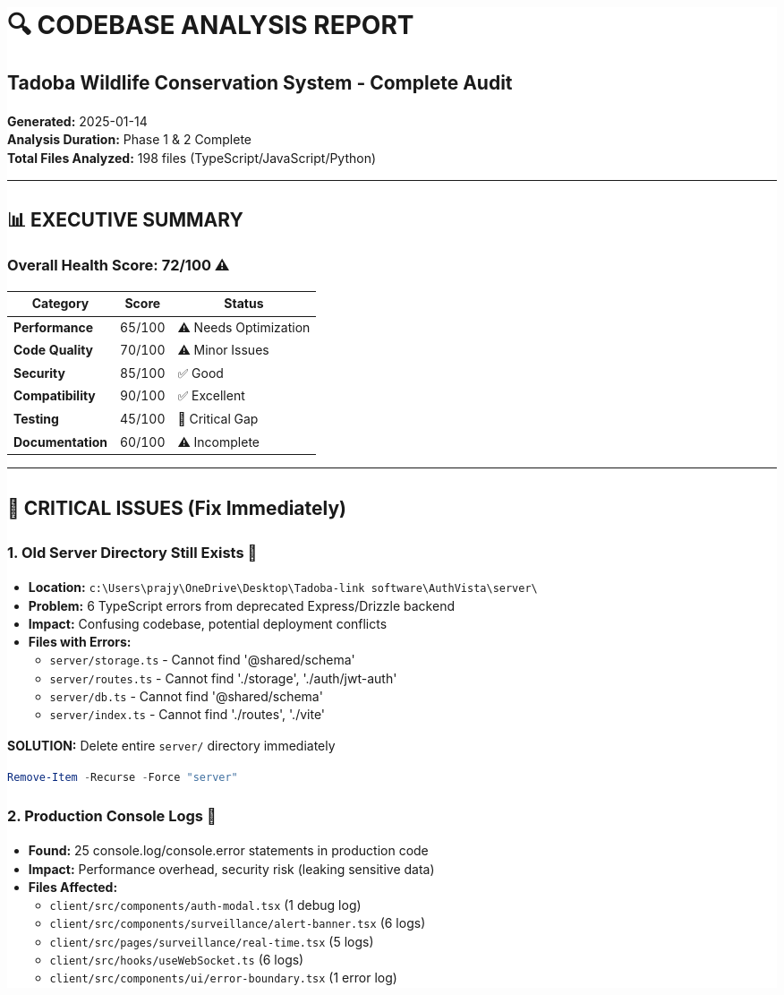 # 🔍 CODEBASE ANALYSIS REPORT
## Tadoba Wildlife Conservation System - Complete Audit

**Generated:** 2025-01-14  
**Analysis Duration:** Phase 1 & 2 Complete  
**Total Files Analyzed:** 198 files (TypeScript/JavaScript/Python)

---

## 📊 EXECUTIVE SUMMARY

### Overall Health Score: **72/100** ⚠️

| Category | Score | Status |
|----------|-------|--------|
| **Performance** | 65/100 | ⚠️ Needs Optimization |
| **Code Quality** | 70/100 | ⚠️ Minor Issues |
| **Security** | 85/100 | ✅ Good |
| **Compatibility** | 90/100 | ✅ Excellent |
| **Testing** | 45/100 | 🔴 Critical Gap |
| **Documentation** | 60/100 | ⚠️ Incomplete |

---

## 🔴 CRITICAL ISSUES (Fix Immediately)

### 1. **Old Server Directory Still Exists** 🚨
- **Location:** `c:\Users\prajy\OneDrive\Desktop\Tadoba-link software\AuthVista\server\`
- **Problem:** 6 TypeScript errors from deprecated Express/Drizzle backend
- **Impact:** Confusing codebase, potential deployment conflicts
- **Files with Errors:**
  - `server/storage.ts` - Cannot find '@shared/schema'
  - `server/routes.ts` - Cannot find './storage', './auth/jwt-auth'
  - `server/db.ts` - Cannot find '@shared/schema'
  - `server/index.ts` - Cannot find './routes', './vite'

**SOLUTION:** Delete entire `server/` directory immediately
```powershell
Remove-Item -Recurse -Force "server"
```

### 2. **Production Console Logs** 🚨
- **Found:** 25 console.log/console.error statements in production code
- **Impact:** Performance overhead, security risk (leaking sensitive data)
- **Files Affected:**
  - `client/src/components/auth-modal.tsx` (1 debug log)
  - `client/src/components/surveillance/alert-banner.tsx` (6 logs)
  - `client/src/pages/surveillance/real-time.tsx` (5 logs)
  - `client/src/hooks/useWebSocket.ts` (6 logs)
  - `client/src/components/ui/error-boundary.tsx` (1 error log)
